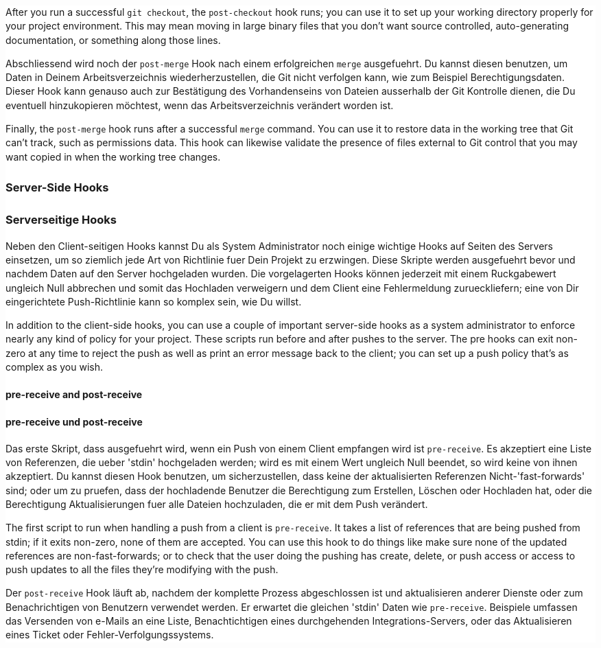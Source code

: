 After you run a successful `git checkout`, the `post-checkout` hook runs; you can use it to set up your working directory properly for your project environment. This may mean moving in large binary files that you don’t want source controlled, auto-generating documentation, or something along those lines.

Abschliessend wird noch der `post-merge` Hook nach einem erfolgreichen `merge` ausgefuehrt. Du kannst diesen benutzen, um Daten in Deinem Arbeitsverzeichnis wiederherzustellen, die Git nicht verfolgen kann, wie zum Beispiel Berechtigungsdaten. Dieser Hook kann genauso auch zur Bestätigung des Vorhandenseins von Dateien ausserhalb der Git Kontrolle dienen, die Du eventuell hinzukopieren möchtest, wenn das Arbeitsverzeichnis verändert worden ist.

Finally, the `post-merge` hook runs after a successful `merge` command. You can use it to restore data in the working tree that Git can’t track, such as permissions data. This hook can likewise validate the presence of files external to Git control that you may want copied in when the working tree changes.

### Server-Side Hooks ###
### Serverseitige Hooks ###

Neben den Client-seitigen Hooks kannst Du als System Administrator noch einige wichtige Hooks auf Seiten des Servers einsetzen, um so ziemlich jede Art von Richtlinie fuer Dein Projekt zu erzwingen. Diese Skripte werden ausgefuehrt bevor und nachdem Daten auf den Server hochgeladen wurden. Die vorgelagerten Hooks können jederzeit mit einem Ruckgabewert ungleich Null abbrechen und somit das Hochladen verweigern und dem Client eine Fehlermeldung zurueckliefern; eine von Dir eingerichtete Push-Richtlinie kann so komplex sein, wie Du willst.

In addition to the client-side hooks, you can use a couple of important server-side hooks as a system administrator to enforce nearly any kind of policy for your project. These scripts run before and after pushes to the server. The pre hooks can exit non-zero at any time to reject the push as well as print an error message back to the client; you can set up a push policy that’s as complex as you wish.

#### pre-receive and post-receive ####
#### pre-receive und post-receive ####

Das erste Skript, dass ausgefuehrt wird, wenn ein Push von einem Client empfangen wird ist `pre-receive`. Es akzeptiert eine Liste von Referenzen, die ueber 'stdin' hochgeladen werden; wird es mit einem Wert ungleich Null beendet, so wird keine von ihnen akzeptiert. Du kannst diesen Hook benutzen, um sicherzustellen, dass keine der aktualisierten Referenzen Nicht-'fast-forwards' sind; oder um zu pruefen, dass der hochladende Benutzer die Berechtigung zum Erstellen, Löschen oder Hochladen hat, oder die Berechtigung Aktualisierungen fuer alle Dateien hochzuladen, die er mit dem Push verändert.

The first script to run when handling a push from a client is `pre-receive`. It takes a list of references that are being pushed from stdin; if it exits non-zero, none of them are accepted. You can use this hook to do things like make sure none of the updated references are non-fast-forwards; or to check that the user doing the pushing has create, delete, or push access or access to push updates to all the files they’re modifying with the push.

Der `post-receive` Hook läuft ab, nachdem der komplette Prozess abgeschlossen ist und aktualisieren anderer Dienste oder zum Benachrichtigen von Benutzern verwendet werden. Er erwartet die gleichen 'stdin' Daten wie `pre-receive`. Beispiele umfassen das Versenden von e-Mails an eine Liste, Benachtichtigen eines durchgehenden Integrations-Servers, oder das Aktualisieren eines Ticket oder Fehler-Verfolgungssystems.
